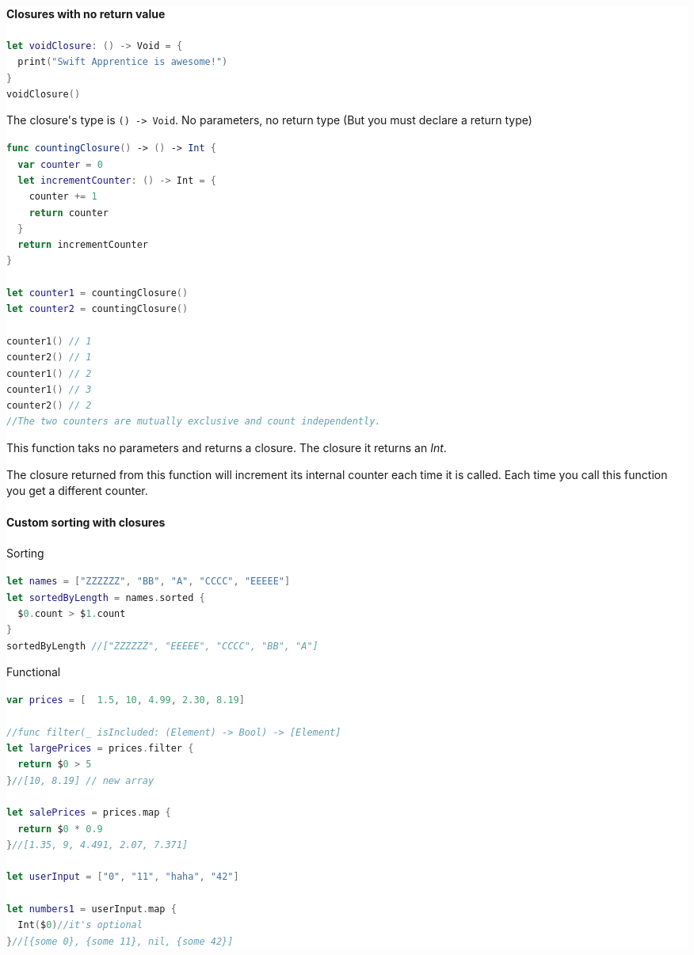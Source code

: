 #### Closures with no return value

```swift
let voidClosure: () -> Void = {
  print("Swift Apprentice is awesome!")
}
voidClosure()
```

The closure's type is `() -> Void`. No parameters, no return type (But you must declare a return type)

```swift
func countingClosure() -> () -> Int {
  var counter = 0
  let incrementCounter: () -> Int = {
    counter += 1
    return counter
  }
  return incrementCounter
}

let counter1 = countingClosure()
let counter2 = countingClosure()

counter1() // 1
counter2() // 1
counter1() // 2
counter1() // 3
counter2() // 2
//The two counters are mutually exclusive and count independently.
```

This function taks no parameters and returns a closure. The closure it returns an *Int*.

The closure returned from this function will increment its internal counter each time it is called. Each time you call this function you get a different counter.

#### Custom sorting with closures

Sorting

```swift
let names = ["ZZZZZZ", "BB", "A", "CCCC", "EEEEE"]
let sortedByLength = names.sorted {
  $0.count > $1.count
}
sortedByLength //["ZZZZZZ", "EEEEE", "CCCC", "BB", "A"]
```

Functional

```swift
var prices = [  1.5, 10, 4.99, 2.30, 8.19]

//func filter(_ isIncluded: (Element) -> Bool) -> [Element]
let largePrices = prices.filter {
  return $0 > 5
}//[10, 8.19] // new array

let salePrices = prices.map {
  return $0 * 0.9
}//[1.35, 9, 4.491, 2.07, 7.371]

let userInput = ["0", "11", "haha", "42"]

let numbers1 = userInput.map {
  Int($0)//it's optional
}//[{some 0}, {some 11}, nil, {some 42}]
```